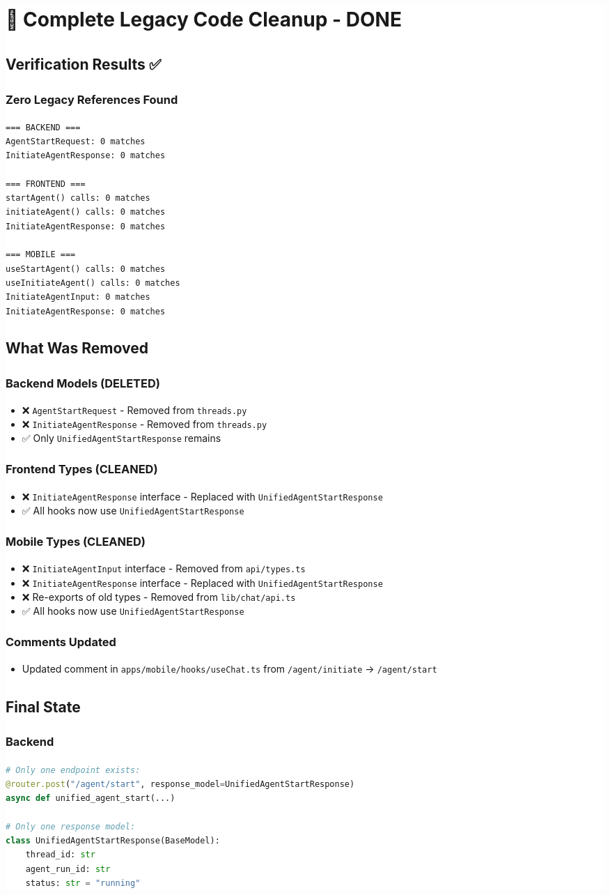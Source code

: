 # 🧹 Complete Legacy Code Cleanup - DONE

## Verification Results ✅

### Zero Legacy References Found

```
=== BACKEND ===
AgentStartRequest: 0 matches
InitiateAgentResponse: 0 matches

=== FRONTEND ===
startAgent() calls: 0 matches
initiateAgent() calls: 0 matches
InitiateAgentResponse: 0 matches

=== MOBILE ===
useStartAgent() calls: 0 matches
useInitiateAgent() calls: 0 matches
InitiateAgentInput: 0 matches
InitiateAgentResponse: 0 matches
```

## What Was Removed

### Backend Models (DELETED)
- ❌ `AgentStartRequest` - Removed from `threads.py`
- ❌ `InitiateAgentResponse` - Removed from `threads.py`
- ✅ Only `UnifiedAgentStartResponse` remains

### Frontend Types (CLEANED)
- ❌ `InitiateAgentResponse` interface - Replaced with `UnifiedAgentStartResponse`
- ✅ All hooks now use `UnifiedAgentStartResponse`

### Mobile Types (CLEANED)
- ❌ `InitiateAgentInput` interface - Removed from `api/types.ts`
- ❌ `InitiateAgentResponse` interface - Replaced with `UnifiedAgentStartResponse`
- ❌ Re-exports of old types - Removed from `lib/chat/api.ts`
- ✅ All hooks now use `UnifiedAgentStartResponse`

### Comments Updated
- Updated comment in `apps/mobile/hooks/useChat.ts` from `/agent/initiate` → `/agent/start`

## Final State

### Backend
```python
# Only one endpoint exists:
@router.post("/agent/start", response_model=UnifiedAgentStartResponse)
async def unified_agent_start(...)

# Only one response model:
class UnifiedAgentStartResponse(BaseModel):
    thread_id: str
    agent_run_id: str
    status: str = "running"
```
